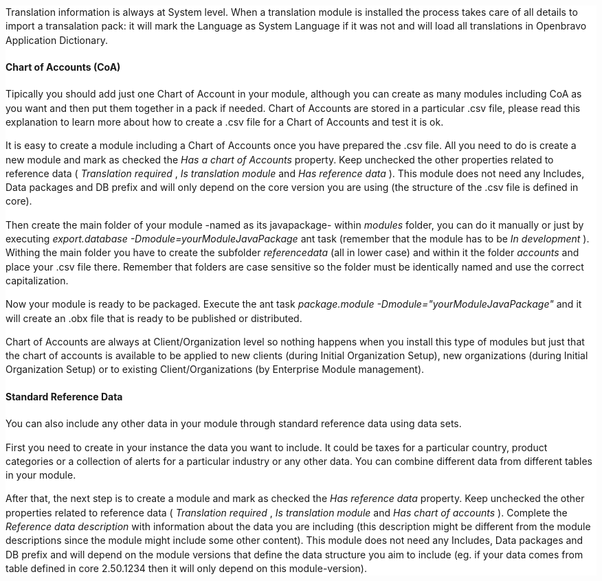 Translation information is always at System level. When a translation module
is installed the process takes care of all details to import a transalation
pack: it will mark the Language as System Language if it was not and will load
all translations in Openbravo Application Dictionary.

####  Chart of Accounts (CoA)

Tipically you should add just one Chart of Account in your module, although
you can create as many modules including CoA as you want and then put them
together in a pack if needed. Chart of Accounts are stored in a particular
.csv file, please read  this explanation  to learn more about how to create a
.csv file for a Chart of Accounts and test it is ok.

It is easy to create a module including a Chart of Accounts once you have
prepared the .csv file. All you need to do is create a new module and mark as
checked the _Has a chart of Accounts_ property. Keep unchecked the other
properties related to reference data ( _Translation required_ , _Is
translation module_ and _Has reference data_ ). This module does not need any
Includes, Data packages and DB prefix and will only depend on the core version
you are using (the structure of the .csv file is defined in core).

Then create the main folder of your module -named as its javapackage- within
_modules_ folder, you can do it manually or just by executing _export.database
-Dmodule=yourModuleJavaPackage_ ant task (remember that the module has to be
_In development_ ). Withing the main folder you have to create the subfolder
_referencedata_ (all in lower case) and within it the folder _accounts_ and
place your .csv file there. Remember that folders are case sensitive so the
folder must be identically named and use the correct capitalization.

Now your module is ready to be packaged. Execute the ant task _package.module
-Dmodule="yourModuleJavaPackage"_ and it will create an .obx file that is
ready to be published or distributed.

Chart of Accounts are always at Client/Organization level so nothing happens
when you install this type of modules but just that the chart of accounts is
available to be applied to new clients (during Initial Organization Setup),
new organizations (during Initial Organization Setup) or to existing
Client/Organizations (by Enterprise Module management).

####  Standard Reference Data

You can also include any other data in your module through standard reference
data using data sets.

First you need to create in your instance the data you want to include. It
could be taxes for a particular country, product categories or a collection of
alerts for a particular industry or any other data. You can combine different
data from different tables in your module.

After that, the next step is to create a module and mark as checked the _Has
reference data_ property. Keep unchecked the other properties related to
reference data ( _Translation required_ , _Is translation module_ and _Has
chart of accounts_ ). Complete the _Reference data description_ with
information about the data you are including (this description might be
different from the module descriptions since the module might include some
other content). This module does not need any Includes, Data packages and DB
prefix and will depend on the module versions that define the data structure
you aim to include (eg. if your data comes from table defined in core
2.50.1234 then it will only depend on this module-version).

